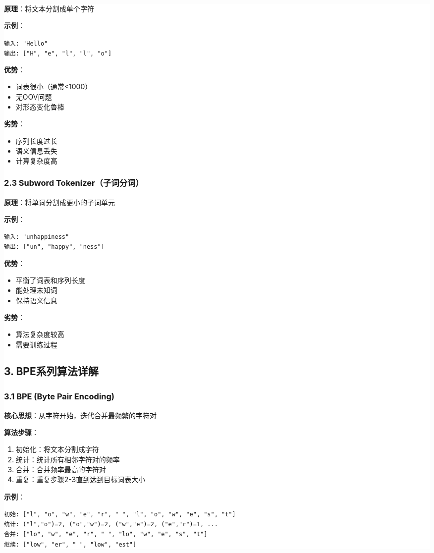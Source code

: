 **原理**：将文本分割成单个字符

**示例**：
```
输入: "Hello"
输出: ["H", "e", "l", "l", "o"]
```

**优势**：
- 词表很小（通常<1000）
- 无OOV问题
- 对形态变化鲁棒

**劣势**：
- 序列长度过长
- 语义信息丢失
- 计算复杂度高

### 2.3 Subword Tokenizer（子词分词）

**原理**：将单词分割成更小的子词单元

**示例**：
```
输入: "unhappiness"
输出: ["un", "happy", "ness"]
```

**优势**：
- 平衡了词表和序列长度
- 能处理未知词
- 保持语义信息

**劣势**：
- 算法复杂度较高
- 需要训练过程

## 3. BPE系列算法详解

### 3.1 BPE (Byte Pair Encoding)

**核心思想**：从字符开始，迭代合并最频繁的字符对

**算法步骤**：
1. 初始化：将文本分割成字符
2. 统计：统计所有相邻字符对的频率
3. 合并：合并频率最高的字符对
4. 重复：重复步骤2-3直到达到目标词表大小

**示例**：
```
初始: ["l", "o", "w", "e", "r", " ", "l", "o", "w", "e", "s", "t"]
统计: ("l","o")=2, ("o","w")=2, ("w","e")=2, ("e","r")=1, ...
合并: ["lo", "w", "e", "r", " ", "lo", "w", "e", "s", "t"]
继续: ["low", "er", " ", "low", "est"]
```
